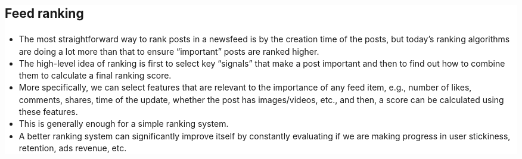 ## Feed ranking
- The most straightforward way to rank posts in a newsfeed is by the creation time of the posts, but today’s ranking algorithms are doing a lot more than that to ensure “important” posts are ranked higher. 
- The high-level idea of ranking is first to select key “signals” that make a post important and then to find out how to combine them to calculate a final ranking score.
- More specifically, we can select features that are relevant to the importance of any feed item, e.g., number of likes, comments, shares, time of the update, whether the post has images/videos, etc., and then, a score can be calculated using these features. 
- This is generally enough for a simple ranking system. 
- A better ranking system can significantly improve itself by constantly evaluating if we are making progress in user stickiness, retention, ads revenue, etc.







